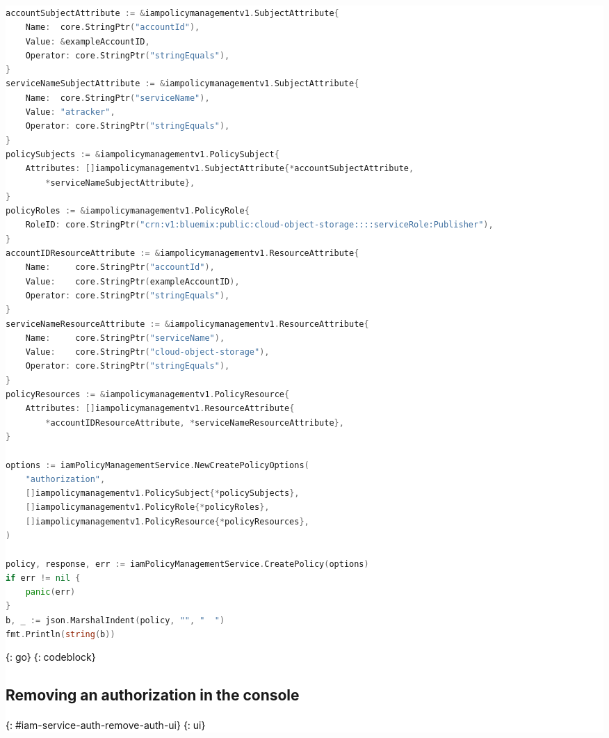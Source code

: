 ```go
accountSubjectAttribute := &iampolicymanagementv1.SubjectAttribute{
    Name:  core.StringPtr("accountId"),
    Value: &exampleAccountID,
    Operator: core.StringPtr("stringEquals"),
}
serviceNameSubjectAttribute := &iampolicymanagementv1.SubjectAttribute{
    Name:  core.StringPtr("serviceName"),
    Value: "atracker",
    Operator: core.StringPtr("stringEquals"),
}
policySubjects := &iampolicymanagementv1.PolicySubject{
    Attributes: []iampolicymanagementv1.SubjectAttribute{*accountSubjectAttribute,
        *serviceNameSubjectAttribute},
}
policyRoles := &iampolicymanagementv1.PolicyRole{
    RoleID: core.StringPtr("crn:v1:bluemix:public:cloud-object-storage::::serviceRole:Publisher"),
}
accountIDResourceAttribute := &iampolicymanagementv1.ResourceAttribute{
    Name:     core.StringPtr("accountId"),
    Value:    core.StringPtr(exampleAccountID),
    Operator: core.StringPtr("stringEquals"),
}
serviceNameResourceAttribute := &iampolicymanagementv1.ResourceAttribute{
    Name:     core.StringPtr("serviceName"),
    Value:    core.StringPtr("cloud-object-storage"),
    Operator: core.StringPtr("stringEquals"),
}
policyResources := &iampolicymanagementv1.PolicyResource{
    Attributes: []iampolicymanagementv1.ResourceAttribute{
        *accountIDResourceAttribute, *serviceNameResourceAttribute},
}

options := iamPolicyManagementService.NewCreatePolicyOptions(
    "authorization",
    []iampolicymanagementv1.PolicySubject{*policySubjects},
    []iampolicymanagementv1.PolicyRole{*policyRoles},
    []iampolicymanagementv1.PolicyResource{*policyResources},
)

policy, response, err := iamPolicyManagementService.CreatePolicy(options)
if err != nil {
    panic(err)
}
b, _ := json.MarshalIndent(policy, "", "  ")
fmt.Println(string(b))
```
{: go}
{: codeblock}


## Removing an authorization in the console
{: #iam-service-auth-remove-auth-ui}
{: ui}
